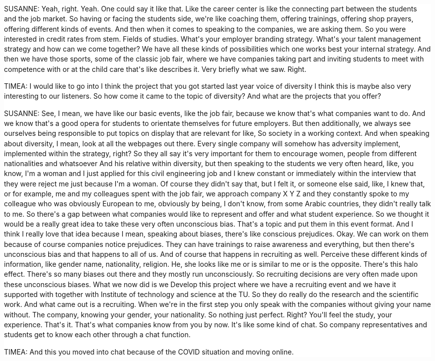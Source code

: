 
SUSANNE: Yeah, right. Yeah. One could say it like that. Like the career center is like the connecting part between the students and the job market. So having or facing the students side, we're like coaching them, offering trainings, offering shop prayers, offering different kinds of events.
And then when it comes to speaking to the companies, we are asking them. So you were interested in credit rates from stem. Fields of studies. What's your employer branding strategy. What's your talent management strategy and how can we come together? We have all these kinds of possibilities which one works best your internal strategy.
And then we have those sports, some of the classic job fair, where we have companies taking part and inviting students to meet with competence with or at the child care that's like describes it. Very briefly what we saw. Right. 


TIMEA: I would like to go into I think the project that you got started last year voice of diversity I think this is maybe also very interesting to our listeners.
So how come it came to the topic of diversity? And what are the projects that you offer?


SUSANNE:  See, I mean, we have like our basic events, like the job fair, because we know that's what companies want to do. And we know that's a good opera for students to orientate themselves for future employers. But then additionally, we always see ourselves being responsible to put topics on display that are relevant for like, So society in a working context.
And when speaking about diversity, I mean, look at all the webpages out there. Every single company will somehow has adversity implement, implemented within the strategy, right? So they all say it's very important for them to encourage women, people from different nationalities and whatsoever And his relative within diversity, but then speaking to the students we very often heard, like, you know, I'm a woman and I just applied for this civil engineering job and I knew constant or immediately within the interview that they were reject me just because I'm a woman.
Of course they didn't say that, but I felt it, or someone else said, like, I knew that, or for example, me and my colleagues spent with the job fair, we approach company X Y Z and they constantly spoke to my colleague who was obviously European to me, obviously by  being, I don't know, from some Arabic countries, they didn't really talk to me.
So there's a gap between what companies would like to represent and offer and what student experience. So we thought it would be a really great idea to take these very often unconscious bias. That's a topic and put them in this event format. And I think I really love that idea because I mean, speaking about biases, there's like conscious prejudices.
Okay. We can work on them because of course companies notice prejudices. They can have trainings to raise awareness and everything, but then there's unconscious bias and that happens to all of us. And of course that happens in recruiting as well. Perceive these different kinds of information, like gender name, nationality, religion.
He, she looks like me or is similar to me or is the opposite. There's this  halo effect. There's so many biases out there and they mostly run unconsciously. So recruiting decisions are very often made upon these unconscious biases. What we now did is we Develop this project where we have a recruiting event and we have it supported with together with Institute of technology and science at the TU.
So they do really do the research and the scientific work. And what came out is a recruiting. When we're in the first step you only speak with the companies without giving your name without. The company, knowing your gender, your nationality. So nothing just perfect. Right? You'll feel the study, your experience.
That's it. That's what companies know from you by now. It's like some kind of chat. So company representatives and students get to know each other through a chat function. 


TIMEA: And this you moved into chat because of the COVID situation and moving online. 

